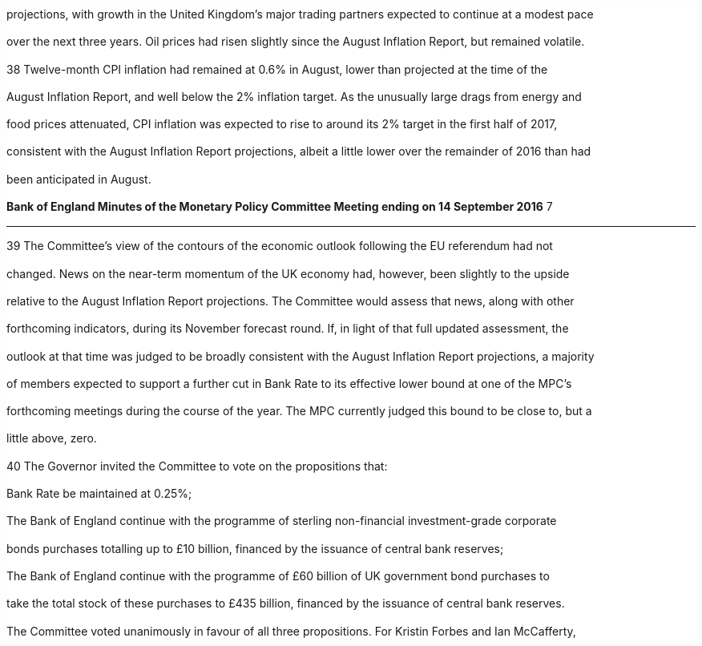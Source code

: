 projections, with growth in the United Kingdom’s major trading partners expected to continue at a modest pace

over the next three years. Oil prices had risen slightly since the August Inflation Report, but remained volatile.

38 Twelve-month CPI inflation had remained at 0.6% in August, lower than projected at the time of the

August Inflation Report, and well below the 2% inflation target. As the unusually large drags from energy and

food prices attenuated, CPI inflation was expected to rise to around its 2% target in the first half of 2017,

consistent with the August Inflation Report projections, albeit a little lower over the remainder of 2016 than had

been anticipated in August.

**Bank of England Minutes of the Monetary Policy Committee Meeting ending on 14 September 2016** 7


-----

39 The Committee’s view of the contours of the economic outlook following the EU referendum had not

changed. News on the near-term momentum of the UK economy had, however, been slightly to the upside

relative to the August Inflation Report projections. The Committee would assess that news, along with other

forthcoming indicators, during its November forecast round. If, in light of that full updated assessment, the

outlook at that time was judged to be broadly consistent with the August Inflation Report projections, a majority

of members expected to support a further cut in Bank Rate to its effective lower bound at one of the MPC’s

forthcoming meetings during the course of the year. The MPC currently judged this bound to be close to, but a

little above, zero.

40 The Governor invited the Committee to vote on the propositions that:

Bank Rate be maintained at 0.25%;

The Bank of England continue with the programme of sterling non-financial investment-grade corporate

bonds purchases totalling up to £10 billion, financed by the issuance of central bank reserves;

The Bank of England continue with the programme of £60 billion of UK government bond purchases to

take the total stock of these purchases to £435 billion, financed by the issuance of central bank reserves.

The Committee voted unanimously in favour of all three propositions. For Kristin Forbes and Ian McCafferty,
